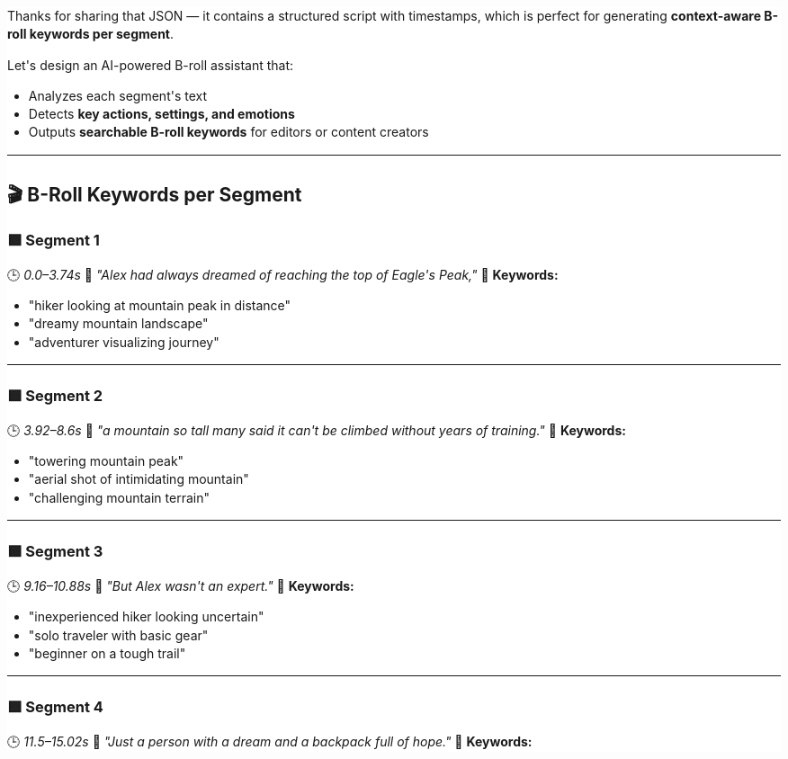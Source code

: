 Thanks for sharing that JSON — it contains a structured script with timestamps, which is perfect for generating **context-aware B-roll keywords per segment**.

Let's design an AI-powered B-roll assistant that:

* Analyzes each segment's text
* Detects **key actions, settings, and emotions**
* Outputs **searchable B-roll keywords** for editors or content creators

---

## 🎬 B-Roll Keywords per Segment

### 🟩 **Segment 1**

🕒 *0.0–3.74s*
📜 *"Alex had always dreamed of reaching the top of Eagle's Peak,"*
🎯 **Keywords:**

* "hiker looking at mountain peak in distance"
* "dreamy mountain landscape"
* "adventurer visualizing journey"

---

### 🟩 **Segment 2**

🕒 *3.92–8.6s*
📜 *"a mountain so tall many said it can't be climbed without years of training."*
🎯 **Keywords:**

* "towering mountain peak"
* "aerial shot of intimidating mountain"
* "challenging mountain terrain"

---

### 🟩 **Segment 3**

🕒 *9.16–10.88s*
📜 *"But Alex wasn't an expert."*
🎯 **Keywords:**

* "inexperienced hiker looking uncertain"
* "solo traveler with basic gear"
* "beginner on a tough trail"

---

### 🟩 **Segment 4**

🕒 *11.5–15.02s*
📜 *"Just a person with a dream and a backpack full of hope."*
🎯 **Keywords:**
